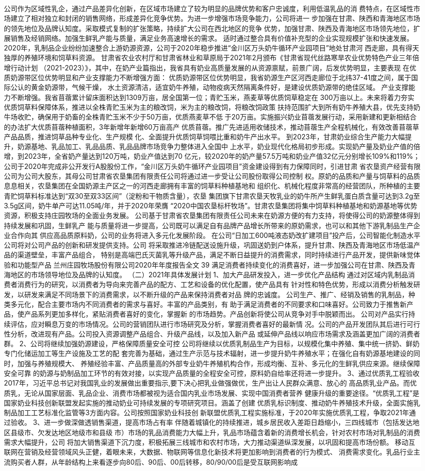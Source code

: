公司作为区域性乳企，通过产品差异化创新，在区域市场建立了较为明显的品牌优势和客户忠诚度，利用低温乳品的消
费特点，在区域性市场建立了相对独立和封闭的销售网络，形成差异化竞争优势。为进一步增强市场竞争能力，公司将进一
步加强在甘肃、陕西和青海地区市场的领先地位及品牌认知度。采取模式复制的扩张策略，持续扩大公司在西北地区的竞争
优势，加强甘肃、陕西及青海地区市场领先地位，扩展销售及经销网络。加强生鲜乳产能与质量，满足业务高速增长的需求。
适时通过整合具有价值补充型的企业实现规模扩张和快速发展。
2020年，乳制品企业纷纷加速整合上游奶源资源，公司于2020年稳步推进“金川区万头奶牛循环产业园项目”地处甘肃河
西走廊，具有得天独厚的养殖环境和饲草料资源。
甘肃省农业农村厅和甘肃省林业和草原局于2021年2月颁布《甘肃省现代丝路寒旱农业优势特色产业三年倍增行动计划
（2021-2023）》，其中，在奶产业篇指出，我省具有奶业高质量发展的从资源禀赋，前景广阔，后发优势明显，主要表现
在优质奶源带区位优势明显和产业支撑能力不断增强方面：
优质奶源带区位优势明显，我省奶源生产区河西走廊位于北纬37-41度之间，属于国际公认的黄金奶源带，气候干燥，
水土资源清洁，适宜奶牛养殖，动物疫病天然隔离条件好，是建设优质奶源带的绝佳区域。
产业支撑能力不断增强。我省苜蓿累计留床面积达到1309万亩，居全国第一位；青贮玉米，燕麦草等优质饲草稳定在
300万亩以上。未来将着力夯实优质饲草料保障体系，推进以全株青贮玉米为主的粮改饲，米为主的粮改饲，将粮改饲政策
扶持范围扩大到所有奶牛养殖大县，优先支持奶牛场收贮，确保用于奶畜的全株青贮玉米不少于50万亩，优质燕麦草不低
于20万亩。实施振兴奶业苜蓿发展行动，采用新建和更新相结合的办法扩大优质苜蓿种植面积，3年新增年新增60万亩高产
优质苜蓿。推广先进适用收储技术，推动苜蓿生产全程机械化，有效改善苜蓿草产品品质，推进饲草品种专业化、生产规模
化、全面提升优质饲草饲喂比重和奶牛产出水平。
到2023年，甘肃奶业综合生产能力大幅提升，奶源基地、乳品加工、乳品品质、乳品品牌市场竞争力整体进入全国中
上水平，奶业现代化格局初步形成。实现奶产量及奶业产值的倍增，到2023年，全省奶产量达到120万吨，奶业产值达到70
亿元，较2020年的奶产量57.5万吨和奶业产值32亿元分别增长109%和119%；
公司于2020年完成非公开发行A股股份工作，“金川区万头奶牛循环产业园项目”资金建设得到有力保障同时，引进甘肃
省农垦资产经营有限公司为公司大股东，其母公司甘肃省农垦集团有限责任公司将通过进一步受让公司股份取得公司控制
权。原奶的品质和产量与饲草料的品质息息相关，农垦集团在全国奶源主产区之一的河西走廊拥有丰富的饲草料种植基地和
组织化、机械化程度非常高的经营团队，所种植的主要青贮饲草料标准达到“双30至双33区间”（淀粉和干物质含量），农垦
集团旗下甘肃农垦天牧乳业的奶牛所产生鲜乳蛋白质含量可达到3.2g至3.5g区间，奶牛单产可达11.05吨/年，并于2020年荣膺
“2020中国农垦标杆牧场”。甘肃农垦集团将集中饲草料种植基地和奶源基地等优势资源，积极支持庄园牧场的全面业务发展。
公司基于甘肃省农垦集团有限责任公司未来在奶源方便的有力支持，将使得公司的奶源整体得到持续发展和巩固，生鲜乳产
能与质量将进一步提高，公司既可以满足自有品牌产品增长所带来的原奶需求，也可以和其他下游乳制品生产企业合作向其
供应高品质原料奶，公司的业务将进入多元化发展阶段。
在公司“日加工600吨液态奶改扩建项目”投产后，公司智能化制造水平公司将对公司产品的创新和研发提供支持。公司
将采取推进冷链配送设施升级，巩固送奶到户体系，提升甘肃、陕西及青海地区市场低温产品的渠道壁垒，丰富产品组合，
特别是高端巴氏灭菌乳等升级产品，满足不断日益提升的消费需求，同时持续进行产品开发，提供新味觉体验和功能型产品
兰州庄园牧场股份有限公司2020年年度报告全文
39
满足消费者持续变化的消费喜好，进一步加强公司在甘肃、陕西及青海地区的市场领导地位及品牌的认知度。
（二）2021年具体发展计划
1、加大产品研发投入，进一步优化产品结构
通过对区域内乳制品消费者消费行为的研究，以消费者为导向来完善产品的配方、工艺和设备的优化配置，使产品具有
针对性和特色优势，形成以消费分析触发研发，以研发来满足不同场景下的消费需求，以不断升级的产品来保持消费者对品
牌的忠诚度。
公司生产、推广、经销及销售的乳制品，种类多元化，配合主要市场内不同消费者的需求与喜好。丰富的产品类别，有
助于满足消费者的不同要求和口味喜好。公司致力于推售新产品，使产品系列更加多样化，紧贴消费者喜好的变化，掌握新
的市场趋势。产品创新将使公司从竞争对手中脱颖而出。
公司对产品实行持续评估，应对瞬息万变的市场情况。公司的营销团队进行市场研究及分析，掌握消费者喜好的最新情
况。公司的产品开发团队其后进行可行性分析，改进现有产品。公司投入资源调整产品组合、升级产品线，以及加入新产品
或延伸产品线以响应市场需求及涵盖更加广阔的消费者群。
2、公司将继续加强奶源建设，严格保障质量安全可控
公司将继续以优质乳制品生产为目标，以规模化集中养殖、集中统一挤奶、鲜奶专门化储运加工等生产设施及工艺的配
套完善为基础，通过生产示范与技术辐射，进一步提升奶牛养殖水平；在强化自有奶源基地建设的同时，加强与养殖规模大、
养殖经验丰富、产品质量高的外部专业奶牛养殖机构合作，形成均衡、互补、多元化的生鲜乳供应来源。继续保障安全可靠
的奶源与奶制品加工环节的有效对接，以实现产品质量的全程安全可控，原料奶自给率还将进一步提升。
3、通过优质乳工程验收
2017年，习近平总书记对我国乳业的发展做出重要指示,要下决心把乳业做强做优，生产出让人民群众满意、放心的
高品质乳业产品。而优质乳，无论从国家层面、乳品企业、消费市场都被视为适合国内乳业市场发展、实现中国消费者营养
健康升级的重要途径。“优质乳工程”是国家奶业科技创新联盟发起实施的推动奶业可持续发展的专项研究项目。涵盖了创建
优质乳标识制度、推动奶牛养殖技术升级，全面实施乳制品加工工艺标准化监管等3方面内容。公司按照国家奶业科技创
新联盟优质乳工程实施标准，于2020年实施优质乳工程，争取2021年通过验收。
3、进一步做深做透销售渠道，提高市场占有率
伴随着城镇化的持续推进，城乡居民收入差距日趋缩小，三四线城市（包括发达地区县级市、欠发达地区地级市和县级
市）市场的乳品消费能力大幅上升，乳品市场蕴含着新的消费增长机会，针对农村市场对乳制品的消费需求大幅提升，公司
将加大销售渠道下沉力度，积极拓展三线城市和农村市场，大力推动渠道纵深发展，以巩固和提高市场份额。
移动互联网在营销及经营领域风头正健，着眼未来，大数据、物联网等信息化新技术将更加影响到消费者的行为模式、
消费需求变化。乳品行业主流购买者人群，从年龄结构上来看逐步向80后、90后、00后转移，80/90/00后是受互联网影响成